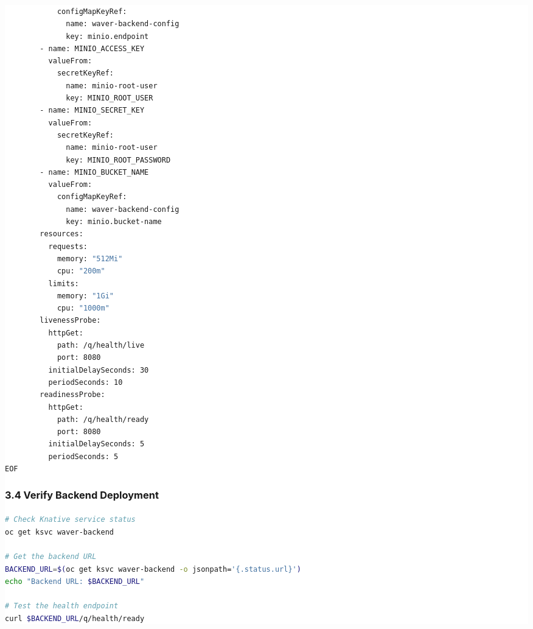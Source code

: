 ```bash
            configMapKeyRef:
              name: waver-backend-config
              key: minio.endpoint
        - name: MINIO_ACCESS_KEY
          valueFrom:
            secretKeyRef:
              name: minio-root-user
              key: MINIO_ROOT_USER
        - name: MINIO_SECRET_KEY
          valueFrom:
            secretKeyRef:
              name: minio-root-user
              key: MINIO_ROOT_PASSWORD
        - name: MINIO_BUCKET_NAME
          valueFrom:
            configMapKeyRef:
              name: waver-backend-config
              key: minio.bucket-name
        resources:
          requests:
            memory: "512Mi"
            cpu: "200m"
          limits:
            memory: "1Gi"
            cpu: "1000m"
        livenessProbe:
          httpGet:
            path: /q/health/live
            port: 8080
          initialDelaySeconds: 30
          periodSeconds: 10
        readinessProbe:
          httpGet:
            path: /q/health/ready
            port: 8080
          initialDelaySeconds: 5
          periodSeconds: 5
EOF
```

### 3.4 Verify Backend Deployment

```bash
# Check Knative service status
oc get ksvc waver-backend

# Get the backend URL
BACKEND_URL=$(oc get ksvc waver-backend -o jsonpath='{.status.url}')
echo "Backend URL: $BACKEND_URL"

# Test the health endpoint
curl $BACKEND_URL/q/health/ready
```
